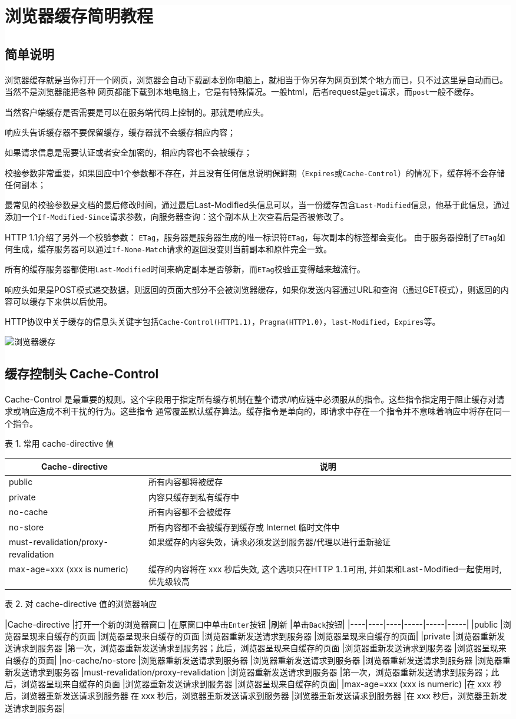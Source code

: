 # 浏览器缓存简明教程

## 简单说明

浏览器缓存就是当你打开一个网页，浏览器会自动下载副本到你电脑上，就相当于你另存为网页到某个地方而已，只不过这里是自动而已。
当然不是浏览器能把各种 网页都能下载到本地电脑上，它是有特殊情况。一般html，后者request是`get`请求，而`post`一般不缓存。

当然客户端缓存是否需要是可以在服务端代码上控制的。那就是响应头。

响应头告诉缓存器不要保留缓存，缓存器就不会缓存相应内容；

如果请求信息是需要认证或者安全加密的，相应内容也不会被缓存；

校验参数非常重要，如果回应中1个参数都不存在，并且没有任何信息说明保鲜期（`Expires`或`Cache-Control`）的情况下，缓存将不会存储任何副本；

最常见的校验参数是文档的最后修改时间，通过最后Last-Modified头信息可以，当一份缓存包含`Last-Modified`信息，他基于此信息，通过添加一个`If-Modified-Since`请求参数，向服务器查询：这个副本从上次查看后是否被修改了。 

HTTP 1.1介绍了另外一个校验参数： `ETag`，服务器是服务器生成的唯一标识符`ETag`，每次副本的标签都会变化。
由于服务器控制了`ETag`如何生成，缓存服务器可以通过`If-None-Match`请求的返回没变则当前副本和原件完全一致。 

所有的缓存服务器都使用`Last-Modified`时间来确定副本是否够新，而`ETag`校验正变得越来越流行。

响应头如果是POST模式递交数据，则返回的页面大部分不会被浏览器缓存，如果你发送内容通过URL和查询（通过GET模式），则返回的内容可以缓存下来供以后使用。

HTTP协议中关于缓存的信息头关键字包括`Cache-Control(HTTP1.1)`，`Pragma(HTTP1.0)`，`last-Modified`，`Expires`等。


![浏览器缓存](https://github.com/huang-qing/github-huangqing.github.io/raw/master/http/figure/13170445_SwOF.jpg)

## 缓存控制头 Cache-Control

Cache-Control 是最重要的规则。这个字段用于指定所有缓存机制在整个请求/响应链中必须服从的指令。这些指令指定用于阻止缓存对请求或响应造成不利干扰的行为。这些指令 通常覆盖默认缓存算法。缓存指令是单向的，即请求中存在一个指令并不意味着响应中将存在同一个指令。

表 1. 常用 cache-directive 值

|Cache-directive	| 说明|
|----|----|
|public	|所有内容都将被缓存|
|private	|内容只缓存到私有缓存中|
|no-cache	|所有内容都不会被缓存|
|no-store	|所有内容都不会被缓存到缓存或 Internet 临时文件中|
|must-revalidation/proxy-revalidation	|如果缓存的内容失效，请求必须发送到服务器/代理以进行重新验证|
|max-age=xxx (xxx is numeric)	|缓存的内容将在 xxx 秒后失效, 这个选项只在HTTP 1.1可用, 并如果和Last-Modified一起使用时, 优先级较高|


表 2. 对 cache-directive 值的浏览器响应

|Cache-directive	|打开一个新的浏览器窗口	|在原窗口中单击`Enter`按钮	|刷新	|单击`Back`按钮|
|----|----|----|-----|-----|-----|
|public	|浏览器呈现来自缓存的页面	|浏览器呈现来自缓存的页面	|浏览器重新发送请求到服务器	|浏览器呈现来自缓存的页面|
|private	|浏览器重新发送请求到服务器	|第一次，浏览器重新发送请求到服务器；此后，浏览器呈现来自缓存的页面	|浏览器重新发送请求到服务器	|浏览器呈现来自缓存的页面|
|no-cache/no-store	|浏览器重新发送请求到服务器	|浏览器重新发送请求到服务器	|浏览器重新发送请求到服务器	|浏览器重新发送请求到服务器
|must-revalidation/proxy-revalidation	|浏览器重新发送请求到服务器	|第一次，浏览器重新发送请求到服务器；此后，浏览器呈现来自缓存的页面	|浏览器重新发送请求到服务器	|浏览器呈现来自缓存的页面|
|max-age=xxx (xxx is numeric)	|在 xxx 秒后，浏览器重新发送请求到服务器	在 xxx 秒后，浏览器重新发送请求到服务器	|浏览器重新发送请求到服务器	|在 xxx 秒后，浏览器重新发送请求到服务器|
